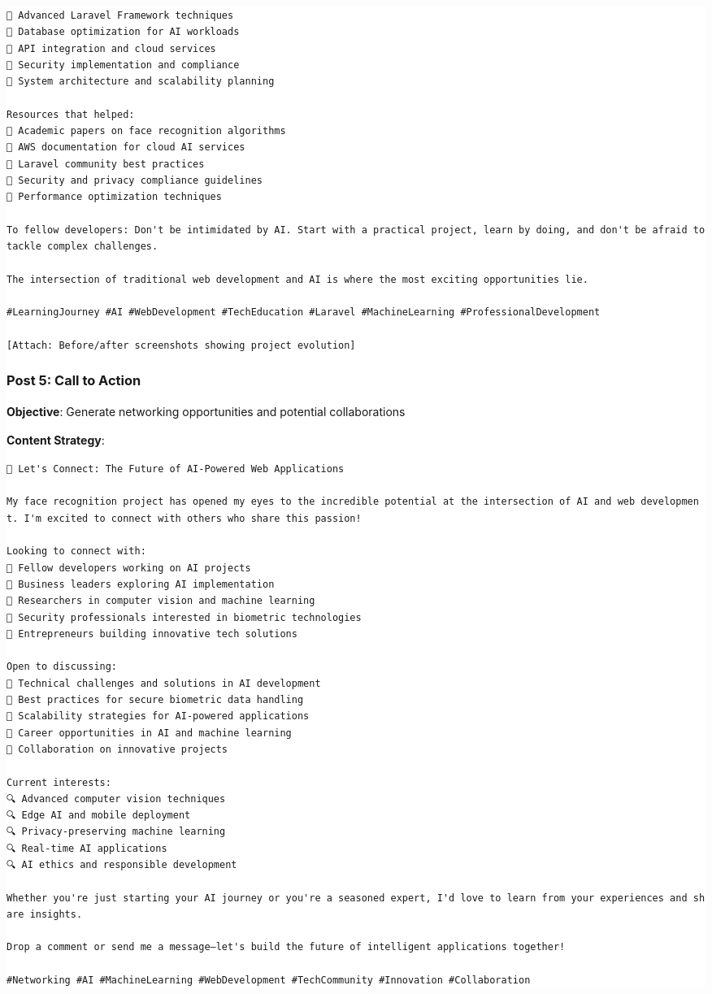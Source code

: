 ```
🔹 Advanced Laravel Framework techniques
🔹 Database optimization for AI workloads
🔹 API integration and cloud services
🔹 Security implementation and compliance
🔹 System architecture and scalability planning

Resources that helped:
📖 Academic papers on face recognition algorithms
📖 AWS documentation for cloud AI services
📖 Laravel community best practices
📖 Security and privacy compliance guidelines
📖 Performance optimization techniques

To fellow developers: Don't be intimidated by AI. Start with a practical project, learn by doing, and don't be afraid to tackle complex challenges.

The intersection of traditional web development and AI is where the most exciting opportunities lie.

#LearningJourney #AI #WebDevelopment #TechEducation #Laravel #MachineLearning #ProfessionalDevelopment

[Attach: Before/after screenshots showing project evolution]
```

### Post 5: Call to Action
**Objective**: Generate networking opportunities and potential collaborations

**Content Strategy**:
```
🤝 Let's Connect: The Future of AI-Powered Web Applications

My face recognition project has opened my eyes to the incredible potential at the intersection of AI and web development. I'm excited to connect with others who share this passion!

Looking to connect with:
👥 Fellow developers working on AI projects
👥 Business leaders exploring AI implementation
👥 Researchers in computer vision and machine learning
👥 Security professionals interested in biometric technologies
👥 Entrepreneurs building innovative tech solutions

Open to discussing:
💬 Technical challenges and solutions in AI development
💬 Best practices for secure biometric data handling
💬 Scalability strategies for AI-powered applications
💬 Career opportunities in AI and machine learning
💬 Collaboration on innovative projects

Current interests:
🔍 Advanced computer vision techniques
🔍 Edge AI and mobile deployment
🔍 Privacy-preserving machine learning
🔍 Real-time AI applications
🔍 AI ethics and responsible development

Whether you're just starting your AI journey or you're a seasoned expert, I'd love to learn from your experiences and share insights.

Drop a comment or send me a message—let's build the future of intelligent applications together!

#Networking #AI #MachineLearning #WebDevelopment #TechCommunity #Innovation #Collaboration

```